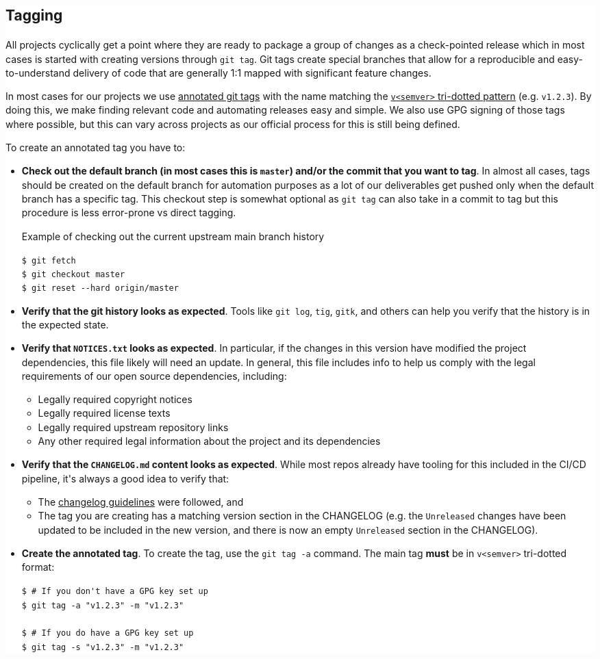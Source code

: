 ## Tagging

All projects cyclically get a point where they are ready to package a group of changes as a
check-pointed release which in most cases is started with creating versions through `git tag`.
Git tags create special branches that allow for a reproducible and easy-to-understand
delivery of code that are generally 1:1 mapped with significant feature changes.

In most cases for our projects we use [annotated git tags](https://git-scm.com/book/en/v2/Git-Basics-Tagging#_annotated_tags)
with the name matching the [`v<semver>` tri-dotted pattern](https://semver.org/) (e.g.
`v1.2.3`). By doing this, we make finding relevant code and automating releases easy and
simple. We also use GPG signing of those tags where possible, but this can vary across
projects as our official process for this is still being defined.

To create an annotated tag you have to:
- **Check out the default branch (in most cases this is `master`) and/or the commit that you
  want to tag**. In almost all cases, tags should be created on the default branch for
  automation purposes as a lot of our deliverables get pushed only when the default branch
  has a specific tag. This checkout step is somewhat optional as `git tag` can also take
  in a commit to tag but this procedure is less error-prone vs direct tagging.

  Example of checking out the current upstream main branch history
  ```sh-session
  $ git fetch
  $ git checkout master
  $ git reset --hard origin/master
  ```
- **Verify that the git history looks as expected**. Tools like `git log`, `tig`, `gitk`, and
  others can help you verify that the history is in the expected state.
- **Verify that `NOTICES.txt` looks as expected**. In particular, if the changes in this version
   have modified the project dependencies, this file likely will need an update. In general, this file
   includes info to help us comply with the legal requirements of our open source dependencies,
   including:
  - Legally required copyright notices
  - Legally required license texts
  - Legally required upstream repository links
  - Any other required legal information about the project and its dependencies
- **Verify that the `CHANGELOG.md` content looks as expected**. While most repos already
  have tooling for this included in the CI/CD pipeline, it's always a good idea to verify that:
  - The [changelog guidelines](#changelog-guidelines) were followed, and
  - The tag you are creating has a matching version section in the CHANGELOG (e.g. the `Unreleased`
     changes have been updated to be included in the new version, and there is now an empty
     `Unreleased` section in the CHANGELOG).
- **Create the annotated tag**. To create the tag, use the `git tag -a` command. The main tag
  **must** be in `v<semver>` tri-dotted format:
  ```sh-session
  $ # If you don't have a GPG key set up
  $ git tag -a "v1.2.3" -m "v1.2.3"

  $ # If you do have a GPG key set up
  $ git tag -s "v1.2.3" -m "v1.2.3"
  ```
